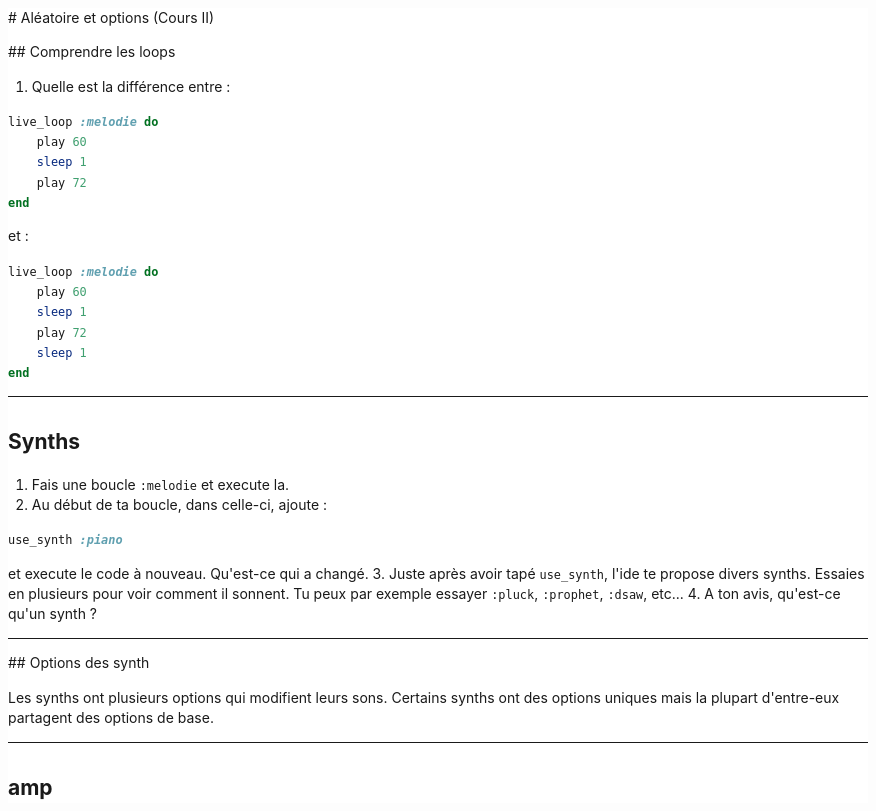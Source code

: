 # Aléatoire et options (Cours II)

## Comprendre les loops

1. Quelle est la différence entre : 
```rb {.line-numbers}
live_loop :melodie do
	play 60
	sleep 1
	play 72
end
```

et :

```rb {.line-numbers}
live_loop :melodie do
	play 60
	sleep 1
	play 72
	sleep 1
end
```

<iframe width="640" height="360" src="https://www.youtube.com/embed/iFMNOb33_KM" frameborder="0" allowfullscreen></iframe>

---

## Synths

1. Fais une boucle `:melodie` et execute la.
2. Au début de ta boucle, dans celle-ci, ajoute :
```rb  {.line-numbers}
use_synth :piano
```
et execute le code à nouveau. Qu'est-ce qui a changé.
3. Juste après avoir tapé `use_synth`, l'ide te propose divers synths. Essaies en plusieurs pour voir comment il sonnent. Tu peux par exemple essayer `:pluck`, `:prophet`, `:dsaw`, etc...
4. A ton avis, qu'est-ce qu'un synth ?

---

## Options des synth

Les synths ont plusieurs options qui modifient leurs sons. Certains synths ont des options uniques mais la plupart d'entre-eux partagent des options de base.

---

## amp
